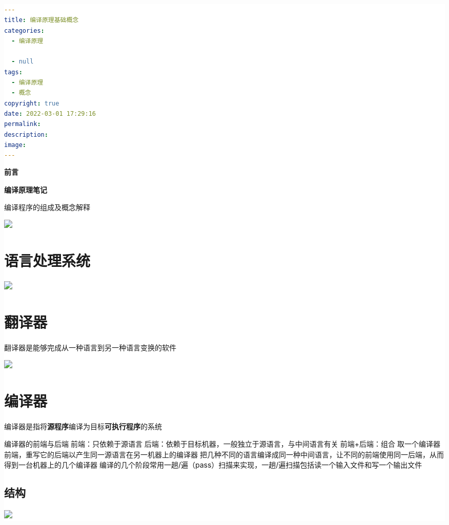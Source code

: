 ```yaml
---
title: 编译原理基础概念
categories:
  - 编译原理

  - null
tags:
  - 编译原理
  - 概念
copyright: true
date: 2022-03-01 17:29:16
permalink:
description:
image:
---
```



**前言**

**编译原理笔记**

编译程序的组成及概念解释

<a href="https://sm.ms/image/KEVZuPkjTrQ2UYa" target="_blank"><img src="https://s2.loli.net/2022/03/01/KEVZuPkjTrQ2UYa.jpg"  style="width:60%"></a>



# 语言处理系统
<a href="https://sm.ms/image/PDkWqNwRTOKUV9M" target="_blank"><img src="https://s2.loli.net/2022/03/01/PDkWqNwRTOKUV9M.jpg" style="width:60%"></a>

# 翻译器
翻译器是能够完成从一种语言到另一种语言变换的软件

<a href="https://sm.ms/image/LG9S8uT7lUOkjDi" target="_blank"><img src="https://s2.loli.net/2022/03/01/LG9S8uT7lUOkjDi.jpg" style="width:60%"></a>

# 编译器
编译器是指将**源程序**编译为目标**可执行程序**的系统

编译器的前端与后端
前端：只依赖于源语言
后端：依赖于目标机器，一般独立于源语言，与中间语言有关
前端+后端：组合
取一个编译器前端，重写它的后端以产生同一源语言在另一机器上的编译器
把几种不同的语言编译成同一种中间语言，让不同的前端使用同一后端，从而得到一台机器上的几个编译器
编译的几个阶段常用一趟/遍（pass）扫描来实现，一趟/遍扫描包括读一个输入文件和写一个输出文件

## 结构
<a href="https://sm.ms/image/yqvLdF9N1MsflIT" target="_blank"><img src="https://s2.loli.net/2022/03/01/yqvLdF9N1MsflIT.jpg" style="width:60%"></a>
